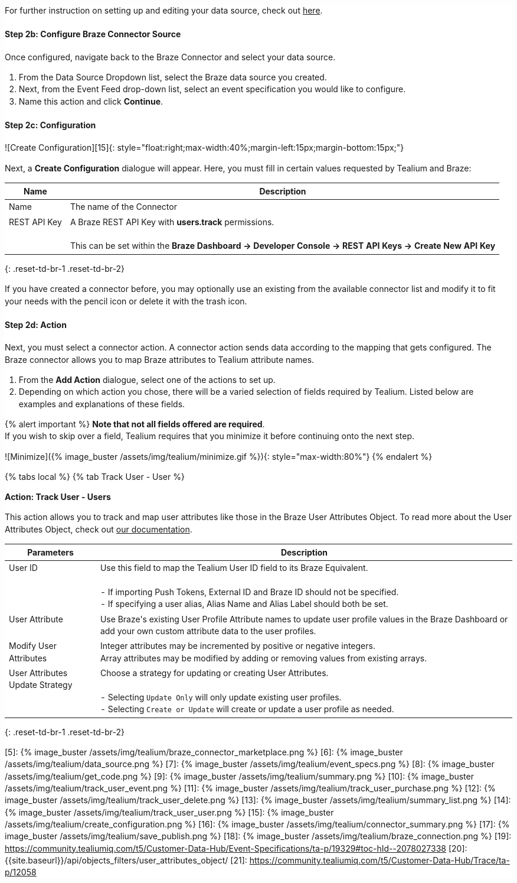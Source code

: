 For further instruction on setting up and editing your data source, check out [here](https://community.tealiumiq.com/t5/Customer-Data-Hub/Data-Sources/ta-p/17933).

#### Step 2b: Configure Braze Connector Source

Once configured, navigate back to the Braze Connector and select your data source. 

1. From the Data Source Dropdown list, select the Braze data source you created.
2. Next, from the Event Feed drop-down list, select an event specification you would like to configure.
3. Name this action and click __Continue__.

#### Step 2c: Configuration
![Create Configuration][15]{: style="float:right;max-width:40%;margin-left:15px;margin-bottom:15px;"}

Next, a __Create Configuration__ dialogue will appear. Here, you must fill in certain values requested by Tealium and Braze:

| Name | Description |
| ---- | ----------- |
| Name | The name of the Connector | 
| REST API Key | A Braze REST API Key with __users.track__ permissions. <br><br>This can be set within the __Braze Dashboard -> Developer Console -> REST API Keys -> Create New API Key__ |
{: .reset-td-br-1 .reset-td-br-2}

If you have created a connector before, you may optionally use an existing from the available connector list and modify it to fit your needs with the pencil icon or delete it with the trash icon. 

#### Step 2d: Action

Next, you must select a connector action. A connector action sends data according to the mapping that gets configured. The Braze connector allows you to map Braze attributes to Tealium attribute names. 

1. From the __Add Action__ dialogue, select one of the actions to set up.
2. Depending on which action you chose, there will be a varied selection of fields required by Tealium. Listed below are examples and explanations of these fields.

{% alert important %}
__Note that not all fields offered are required__. <br>If you wish to skip over a field, Tealium requires that you minimize it before continuing onto the next step.

![Minimize]({% image_buster /assets/img/tealium/minimize.gif %}){: style="max-width:80%"}
{% endalert %}

{% tabs local %}
{% tab Track User - User %}

__Action: Track User - Users__

This action allows you to track and map user attributes like those in the Braze User Attributes Object. To read more about the User Attributes Object, check out [our documentation](https://www.braze.com/docs/api/objects_filters/user_attributes_object/).

| Parameters | Description |
| ---------- | ----------- |
| User ID | Use this field to map the Tealium User ID field to its Braze Equivalent. <br><br>- If importing Push Tokens, External ID and Braze ID should not be specified.<br>- If specifying a user alias, Alias Name and Alias Label should both be set. |
| User Attribute | Use Braze's existing User Profile Attribute names to update user profile values in the Braze Dashboard or add your own custom attribute data to the user profiles. |
| Modify User Attributes | Integer attributes may be incremented by positive or negative integers.<br>Array attributes may be modified by adding or removing values from existing arrays. |
| User Attributes Update Strategy | Choose a strategy for updating or creating User Attributes. <br><br>- Selecting `Update Only` will only update existing user profiles. <br>- Selecting `Create or Update` will create or update a user profile as needed. |
{: .reset-td-br-1 .reset-td-br-2}


[1]: {{site.baseurl}}/developer_guide/platform_integration_guides/ios/initial_sdk_setup/
[2]: {{site.baseurl}}/developer_guide/platform_integration_guides/android/initial_sdk_setup/android_sdk_integration/
[3]: {{site.baseurl}}/developer_guide/platform_integration_guides/web/initial_sdk_setup/
[4]: https://community.tealiumiq.com/t5/Customer-Data-Hub/About-Connectors/ta-p/17389
[5]: {% image_buster /assets/img/tealium/braze_connector_marketplace.png %}
[6]: {% image_buster /assets/img/tealium/data_source.png %}
[7]: {% image_buster /assets/img/tealium/event_specs.png %}
[8]: {% image_buster /assets/img/tealium/get_code.png %}
[9]: {% image_buster /assets/img/tealium/summary.png %}
[10]: {% image_buster /assets/img/tealium/track_user_event.png %}
[11]: {% image_buster /assets/img/tealium/track_user_purchase.png %}
[12]: {% image_buster /assets/img/tealium/track_user_delete.png %}
[13]: {% image_buster /assets/img/tealium/summary_list.png %}
[14]: {% image_buster /assets/img/tealium/track_user_user.png %}
[15]: {% image_buster /assets/img/tealium/create_configuration.png %}
[16]: {% image_buster /assets/img/tealium/connector_summary.png %}
[17]: {% image_buster /assets/img/tealium/save_publish.png %}
[18]: {% image_buster /assets/img/tealium/braze_connection.png %}
[19]: https://community.tealiumiq.com/t5/Customer-Data-Hub/Event-Specifications/ta-p/19329#toc-hId--2078027338
[20]: {{site.baseurl}}/api/objects_filters/user_attributes_object/
[21]: https://community.tealiumiq.com/t5/Customer-Data-Hub/Trace/ta-p/12058
